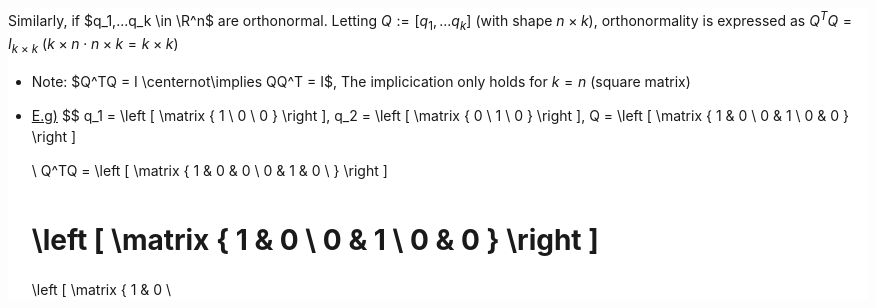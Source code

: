 
Similarly, if $q_1,...q_k \in \R^n$ are orthonormal. Letting $Q := [q_1, ... q_k]$ (with shape $n \times k$), orthonormality is expressed as $Q^TQ = I_{k\times k}$ ($k \times n \cdot n\times k = k\times k$)

- Note: $Q^TQ = I \centernot\implies QQ^T = I$, The implicication only holds for $k = n$ (square matrix)

- <u>E.g)</u>
  $$
  q_1 = \left [
  \matrix 
  {
  1 
  \\
  0
  \\
  0
  }
  \right ], q_2 = \left [
  \matrix 
  {
  0
  \\
  1
  \\
  0
  }
  \right ], Q = \left [
  \matrix 
  {
  1 & 0
  \\
  0 & 1
  \\
  0 & 0
  }
  \right ]
  
  \\ Q^TQ = 
  \left [
  \matrix 
  {
  1 & 0 & 0
  \\
  0 & 1 & 0
  \\
  }
  \right ]
  
  \left [
  \matrix 
  {
  1 & 0
  \\
  0 & 1
  \\
  0 & 0
  }
  \right ]
   = 
   \left [
  \matrix 
  {
  1 & 0
  \\